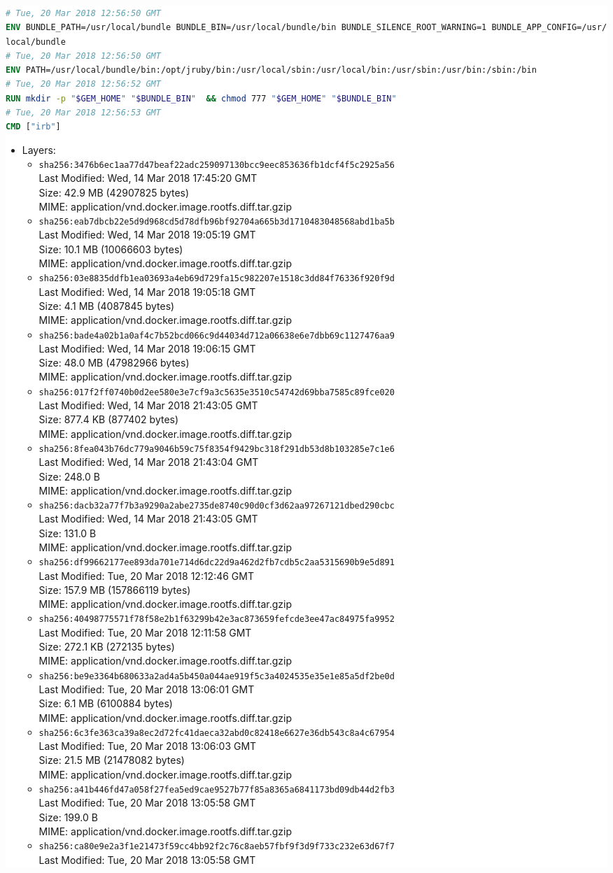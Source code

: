```dockerfile
# Tue, 20 Mar 2018 12:56:50 GMT
ENV BUNDLE_PATH=/usr/local/bundle BUNDLE_BIN=/usr/local/bundle/bin BUNDLE_SILENCE_ROOT_WARNING=1 BUNDLE_APP_CONFIG=/usr/local/bundle
# Tue, 20 Mar 2018 12:56:50 GMT
ENV PATH=/usr/local/bundle/bin:/opt/jruby/bin:/usr/local/sbin:/usr/local/bin:/usr/sbin:/usr/bin:/sbin:/bin
# Tue, 20 Mar 2018 12:56:52 GMT
RUN mkdir -p "$GEM_HOME" "$BUNDLE_BIN" 	&& chmod 777 "$GEM_HOME" "$BUNDLE_BIN"
# Tue, 20 Mar 2018 12:56:53 GMT
CMD ["irb"]
```

-	Layers:
	-	`sha256:3476b6ec1aa77d47beaf22adc259097130bcc9eec853636fb1dcf4f5c2925a56`  
		Last Modified: Wed, 14 Mar 2018 17:45:20 GMT  
		Size: 42.9 MB (42907825 bytes)  
		MIME: application/vnd.docker.image.rootfs.diff.tar.gzip
	-	`sha256:eab7dbcb22e5d9d968cd5d78dfb96bf92704a665b3d1710483048568abd1ba5b`  
		Last Modified: Wed, 14 Mar 2018 19:05:19 GMT  
		Size: 10.1 MB (10066603 bytes)  
		MIME: application/vnd.docker.image.rootfs.diff.tar.gzip
	-	`sha256:03e8835ddfb1ea03693a4eb69d729fa15c982207e1518c3dd84f76336f920f9d`  
		Last Modified: Wed, 14 Mar 2018 19:05:18 GMT  
		Size: 4.1 MB (4087845 bytes)  
		MIME: application/vnd.docker.image.rootfs.diff.tar.gzip
	-	`sha256:bade4a02b1a0af4c7b52bcd066c9d44034d712a06638e6e7dbb69c1127476aa9`  
		Last Modified: Wed, 14 Mar 2018 19:06:15 GMT  
		Size: 48.0 MB (47982966 bytes)  
		MIME: application/vnd.docker.image.rootfs.diff.tar.gzip
	-	`sha256:017f2ff0740b0d2ee580e3e7cf9a3c5635e3510c54742d69bba7585c89fce020`  
		Last Modified: Wed, 14 Mar 2018 21:43:05 GMT  
		Size: 877.4 KB (877402 bytes)  
		MIME: application/vnd.docker.image.rootfs.diff.tar.gzip
	-	`sha256:8fea043b76dc779a9046b59c75f8354f9429bc318f291db53d8b103285e7c1e6`  
		Last Modified: Wed, 14 Mar 2018 21:43:04 GMT  
		Size: 248.0 B  
		MIME: application/vnd.docker.image.rootfs.diff.tar.gzip
	-	`sha256:dacb32a77f7b3a9290a2abe2735de8740c90d0cf3d62aa97267121dbed290cbc`  
		Last Modified: Wed, 14 Mar 2018 21:43:05 GMT  
		Size: 131.0 B  
		MIME: application/vnd.docker.image.rootfs.diff.tar.gzip
	-	`sha256:df99662177ee893da701e714d6dc22d9a462d2fb7cdb5c2aa5315690b9e5d891`  
		Last Modified: Tue, 20 Mar 2018 12:12:46 GMT  
		Size: 157.9 MB (157866119 bytes)  
		MIME: application/vnd.docker.image.rootfs.diff.tar.gzip
	-	`sha256:40498775571f78f58e2b1f63299b42e3ac873659fefcde3ee47ac84975fa9952`  
		Last Modified: Tue, 20 Mar 2018 12:11:58 GMT  
		Size: 272.1 KB (272135 bytes)  
		MIME: application/vnd.docker.image.rootfs.diff.tar.gzip
	-	`sha256:be9e3364b680633a2ad4a5b450a044ae919f5c3a4024535e35e1e85a5df2be0d`  
		Last Modified: Tue, 20 Mar 2018 13:06:01 GMT  
		Size: 6.1 MB (6100884 bytes)  
		MIME: application/vnd.docker.image.rootfs.diff.tar.gzip
	-	`sha256:6c3fe363ca39a8ec2d72fc41daeca32abd0c82418e6627e36db543c8a4c67954`  
		Last Modified: Tue, 20 Mar 2018 13:06:03 GMT  
		Size: 21.5 MB (21478082 bytes)  
		MIME: application/vnd.docker.image.rootfs.diff.tar.gzip
	-	`sha256:a41b446fd47a058f27fea5ed9cae9527b77f85a8365a6841173bd09db44d2fb3`  
		Last Modified: Tue, 20 Mar 2018 13:05:58 GMT  
		Size: 199.0 B  
		MIME: application/vnd.docker.image.rootfs.diff.tar.gzip
	-	`sha256:ca80e9e2a3f1e21473f59cc4bb92f2c76c8aeb57fbf9f3d9f733c232e63d67f7`  
		Last Modified: Tue, 20 Mar 2018 13:05:58 GMT  